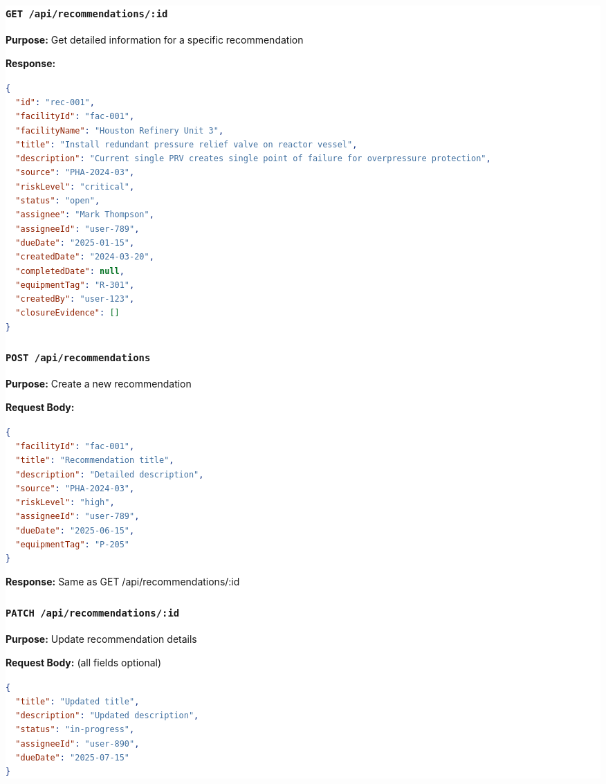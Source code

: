 ### `GET /api/recommendations/:id`
**Purpose:** Get detailed information for a specific recommendation

**Response:**
```json
{
  "id": "rec-001",
  "facilityId": "fac-001",
  "facilityName": "Houston Refinery Unit 3",
  "title": "Install redundant pressure relief valve on reactor vessel",
  "description": "Current single PRV creates single point of failure for overpressure protection",
  "source": "PHA-2024-03",
  "riskLevel": "critical",
  "status": "open",
  "assignee": "Mark Thompson",
  "assigneeId": "user-789",
  "dueDate": "2025-01-15",
  "createdDate": "2024-03-20",
  "completedDate": null,
  "equipmentTag": "R-301",
  "createdBy": "user-123",
  "closureEvidence": []
}
```

### `POST /api/recommendations`
**Purpose:** Create a new recommendation

**Request Body:**
```json
{
  "facilityId": "fac-001",
  "title": "Recommendation title",
  "description": "Detailed description",
  "source": "PHA-2024-03",
  "riskLevel": "high",
  "assigneeId": "user-789",
  "dueDate": "2025-06-15",
  "equipmentTag": "P-205"
}
```

**Response:** Same as GET /api/recommendations/:id

### `PATCH /api/recommendations/:id`
**Purpose:** Update recommendation details

**Request Body:** (all fields optional)
```json
{
  "title": "Updated title",
  "description": "Updated description",
  "status": "in-progress",
  "assigneeId": "user-890",
  "dueDate": "2025-07-15"
}
```
